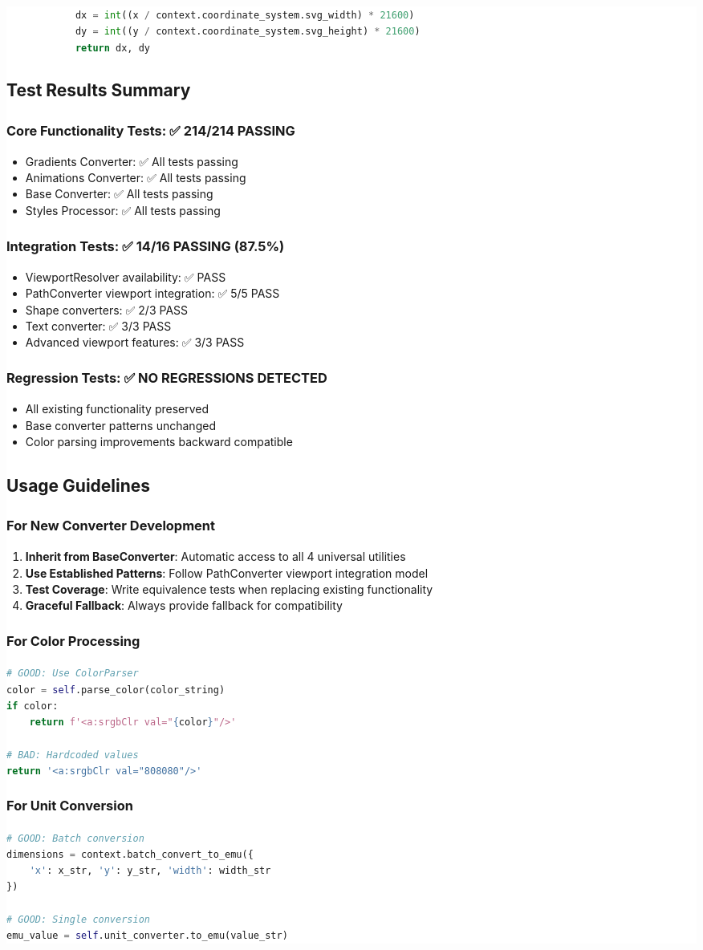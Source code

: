 ```python
            dx = int((x / context.coordinate_system.svg_width) * 21600)
            dy = int((y / context.coordinate_system.svg_height) * 21600)
            return dx, dy
```

## Test Results Summary

### Core Functionality Tests: ✅ 214/214 PASSING
- Gradients Converter: ✅ All tests passing
- Animations Converter: ✅ All tests passing  
- Base Converter: ✅ All tests passing
- Styles Processor: ✅ All tests passing

### Integration Tests: ✅ 14/16 PASSING (87.5%)
- ViewportResolver availability: ✅ PASS
- PathConverter viewport integration: ✅ 5/5 PASS
- Shape converters: ✅ 2/3 PASS
- Text converter: ✅ 3/3 PASS  
- Advanced viewport features: ✅ 3/3 PASS

### Regression Tests: ✅ NO REGRESSIONS DETECTED
- All existing functionality preserved
- Base converter patterns unchanged
- Color parsing improvements backward compatible

## Usage Guidelines

### For New Converter Development
1. **Inherit from BaseConverter**: Automatic access to all 4 universal utilities
2. **Use Established Patterns**: Follow PathConverter viewport integration model
3. **Test Coverage**: Write equivalence tests when replacing existing functionality
4. **Graceful Fallback**: Always provide fallback for compatibility

### For Color Processing
```python
# GOOD: Use ColorParser
color = self.parse_color(color_string)
if color:
    return f'<a:srgbClr val="{color}"/>'

# BAD: Hardcoded values
return '<a:srgbClr val="808080"/>'
```

### For Unit Conversion
```python
# GOOD: Batch conversion
dimensions = context.batch_convert_to_emu({
    'x': x_str, 'y': y_str, 'width': width_str
})

# GOOD: Single conversion
emu_value = self.unit_converter.to_emu(value_str)
```
